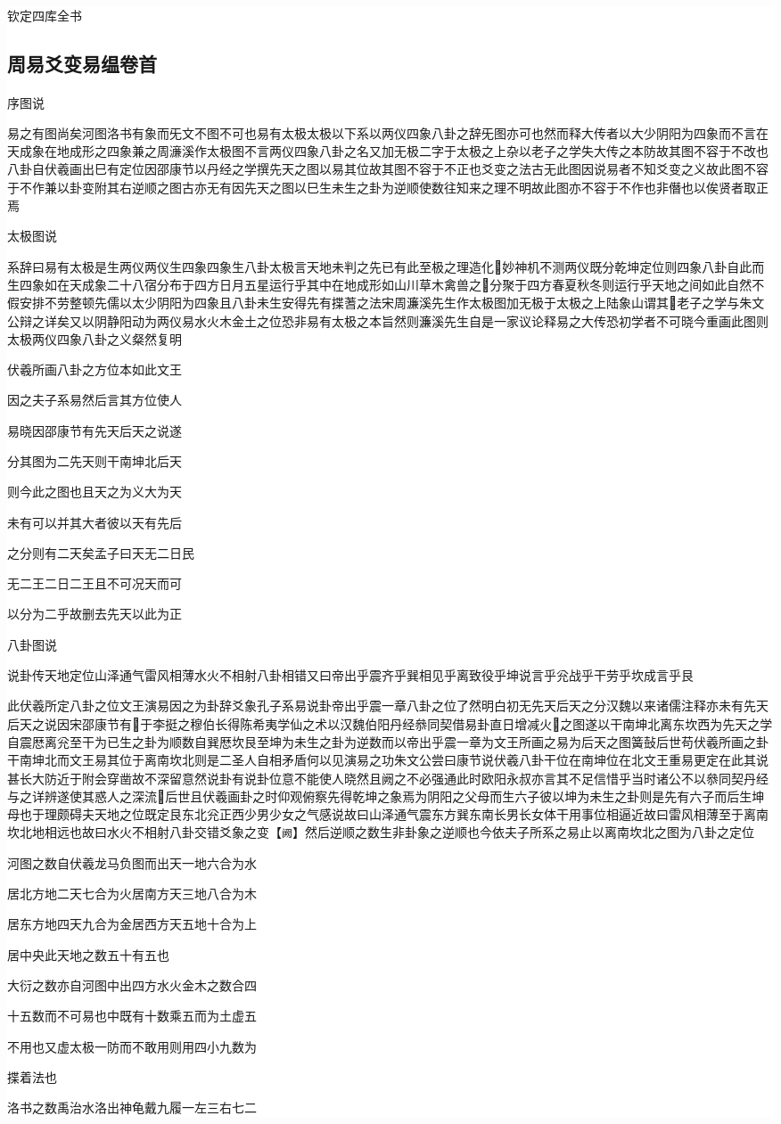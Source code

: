 钦定四库全书  

## 周易爻变易缊卷首

序图说  

易之有图尚矣河图洛书有象而旡文不图不可也易有太极太极以下系以两仪四象八卦之辞旡图亦可也然而释大传者以大少阴阳为四象而不言在天成象在地成形之四象兼之周濓溪作太极图不言两仪四象八卦之名又加无极二字于太极之上杂以老子之学失大传之本防故其图不容于不改也八卦自伏羲画出巳有定位因邵康节以丹经之学撰先天之图以易其位故其图不容于不正也爻变之法古无此图因说易者不知爻变之义故此图不容于不作兼以卦变附其右逆顺之图古亦无有因先天之图以巳生未生之卦为逆顺使数往知来之理不明故此图亦不容于不作也非僭也以俟贤者取正焉  

太极图说  

系辞曰易有太极是生两仪两仪生四象四象生八卦太极言天地未判之先已有此至极之理造化妙神机不测两仪既分乾坤定位则四象八卦自此而生四象如在天成象二十八宿分布于四方日月五星运行乎其中在地成形如山川草木禽兽之分聚于四方春夏秋冬则运行乎天地之间如此自然不假安排不劳整顿先儒以太少阴阳为四象且八卦未生安得先有揲蓍之法宋周濂溪先生作太极图加无极于太极之上陆象山谓其老子之学与朱文公辩之详矣又以阴静阳动为两仪易水火木金土之位恐非易有太极之本旨然则濂溪先生自是一家议论释易之大传恐初学者不可晓今重画此图则太极两仪四象八卦之义粲然复明  

伏羲所画八卦之方位本如此文王  

因之夫子系易然后言其方位使人  

易晓因邵康节有先天后天之说遂  

分其图为二先天则干南坤北后天  

则今此之图也且天之为义大为天  

未有可以并其大者彼以天有先后  

之分则有二天矣孟子曰天无二日民  

无二王二日二王且不可况天而可  

以分为二乎故删去先天以此为正  

八卦图说  

说卦传天地定位山泽通气雷风相薄水火不相射八卦相错又曰帝出乎震齐乎巽相见乎离致役乎坤说言乎兊战乎干劳乎坎成言乎艮  

此伏羲所定八卦之位文王演易因之为卦辞爻象孔子系易说卦帝出乎震一章八卦之位了然明白初无先天后天之分汉魏以来诸儒注释亦未有先天后天之说因宋邵康节有于李挺之穆伯长得陈希夷学仙之术以汉魏伯阳丹经叅同契借易卦直日增减火之图遂以干南坤北离东坎西为先天之学自震厯离兊至干为已生之卦为顺数自巽厯坎艮至坤为未生之卦为逆数而以帝出乎震一章为文王所画之易为后天之图簧鼔后世苟伏羲所画之卦干南坤北而文王易其位于离南坎北则是二圣人自相矛盾何以见演易之功朱文公尝曰康节说伏羲八卦干位在南坤位在北文王重易更定在此其说甚长大防近于附会穿凿故不深留意然说卦有说卦位意不能使人晓然且阙之不必强通此时欧阳永叔亦言其不足信惜乎当时诸公不以叅同契丹经与之详辨遂使其惑人之深流后世且伏羲画卦之时仰观俯察先得乾坤之象焉为阴阳之父母而生六子彼以坤为未生之卦则是先有六子而后生坤母也于理颇碍夫天地之位既定艮东北兊正西少男少女之气感说故曰山泽通气震东方巽东南长男长女体干用事位相逼近故曰雷风相薄至于离南坎北地相远也故曰水火不相射八卦交错爻象之变【`阙`】然后逆顺之数生非卦象之逆顺也今依夫子所系之易止以离南坎北之图为八卦之定位  

河图之数自伏羲龙马负图而出天一地六合为水  

居北方地二天七合为火居南方天三地八合为木  

居东方地四天九合为金居西方天五地十合为上  

居中央此天地之数五十有五也  

大衍之数亦自河图中出四方水火金木之数合四  

十五数而不可易也中既有十数乘五而为土虚五  

不用也又虚太极一防而不敢用则用四小九数为  

揲着法也  

洛书之数禹治水洛出神龟戴九履一左三右七二  
